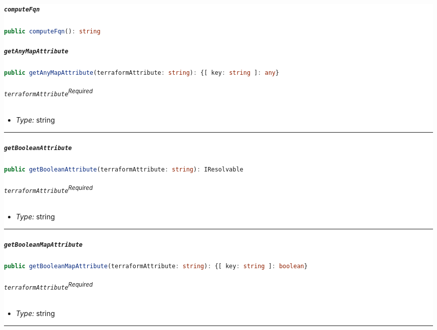 
##### `computeFqn` <a name="computeFqn" id="@cdktf/provider-okta.dataOktaUsers.DataOktaUsersSearchOutputReference.computeFqn"></a>

```typescript
public computeFqn(): string
```

##### `getAnyMapAttribute` <a name="getAnyMapAttribute" id="@cdktf/provider-okta.dataOktaUsers.DataOktaUsersSearchOutputReference.getAnyMapAttribute"></a>

```typescript
public getAnyMapAttribute(terraformAttribute: string): {[ key: string ]: any}
```

###### `terraformAttribute`<sup>Required</sup> <a name="terraformAttribute" id="@cdktf/provider-okta.dataOktaUsers.DataOktaUsersSearchOutputReference.getAnyMapAttribute.parameter.terraformAttribute"></a>

- *Type:* string

---

##### `getBooleanAttribute` <a name="getBooleanAttribute" id="@cdktf/provider-okta.dataOktaUsers.DataOktaUsersSearchOutputReference.getBooleanAttribute"></a>

```typescript
public getBooleanAttribute(terraformAttribute: string): IResolvable
```

###### `terraformAttribute`<sup>Required</sup> <a name="terraformAttribute" id="@cdktf/provider-okta.dataOktaUsers.DataOktaUsersSearchOutputReference.getBooleanAttribute.parameter.terraformAttribute"></a>

- *Type:* string

---

##### `getBooleanMapAttribute` <a name="getBooleanMapAttribute" id="@cdktf/provider-okta.dataOktaUsers.DataOktaUsersSearchOutputReference.getBooleanMapAttribute"></a>

```typescript
public getBooleanMapAttribute(terraformAttribute: string): {[ key: string ]: boolean}
```

###### `terraformAttribute`<sup>Required</sup> <a name="terraformAttribute" id="@cdktf/provider-okta.dataOktaUsers.DataOktaUsersSearchOutputReference.getBooleanMapAttribute.parameter.terraformAttribute"></a>

- *Type:* string

---